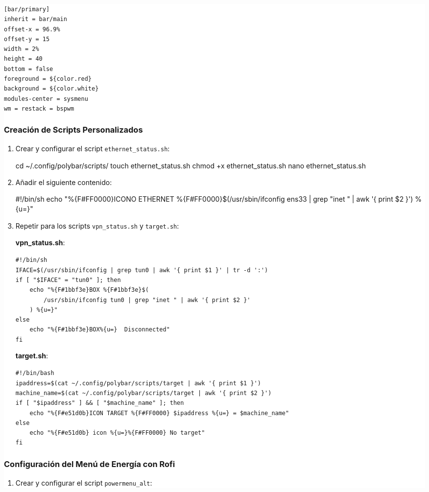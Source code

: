     [bar/primary]
    inherit = bar/main
    offset-x = 96.9%
    offset-y = 15
    width = 2%
    height = 40
    bottom = false
    foreground = ${color.red}
    background = ${color.white}
    modules-center = sysmenu
    wm = restack = bspwm

### Creación de Scripts Personalizados

1. Crear y configurar el script `ethernet_status.sh`:

    cd ~/.config/polybar/scripts/
    touch ethernet_status.sh
    chmod +x ethernet_status.sh
    nano ethernet_status.sh

2. Añadir el siguiente contenido:

    #!/bin/sh
    echo "%{F#FF0000}ICONO ETHERNET %{F#FF0000}$(/usr/sbin/ifconfig ens33 | grep "inet " | awk '{ print $2 }') %{u=}"

3. Repetir para los scripts `vpn_status.sh` y `target.sh`:

   **vpn_status.sh**:
   
       #!/bin/sh
       IFACE=$(/usr/sbin/ifconfig | grep tun0 | awk '{ print $1 }' | tr -d ':')
       if [ "$IFACE" = "tun0" ]; then
           echo "%{F#1bbf3e}BOX %{F#1bbf3e}$(
               /usr/sbin/ifconfig tun0 | grep "inet " | awk '{ print $2 }'
           ) %{u=}"
       else
           echo "%{F#1bbf3e}BOX%{u=}  Disconnected"
       fi

   **target.sh**:

       #!/bin/bash
       ipaddress=$(cat ~/.config/polybar/scripts/target | awk '{ print $1 }')
       machine_name=$(cat ~/.config/polybar/scripts/target | awk '{ print $2 }')
       if [ "$ipaddress" ] && [ "$machine_name" ]; then
           echo "%{F#e51d0b}ICON TARGET %{F#FF0000} $ipaddress %{u=} = $machine_name"
       else
           echo "%{F#e51d0b} icon %{u=}%{F#FF0000} No target"
       fi

### Configuración del Menú de Energía con Rofi

1. Crear y configurar el script `powermenu_alt`:
